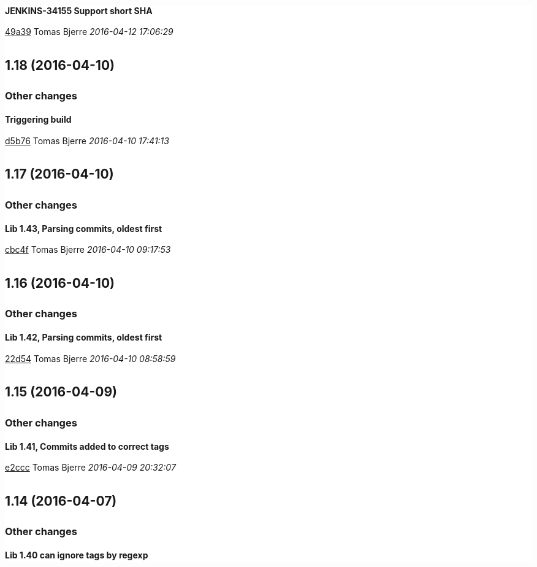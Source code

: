 **JENKINS-34155 Support short SHA**


[49a39](https://github.com/jenkinsci/git-changelog-plugin/commit/49a392944c93766) Tomas Bjerre *2016-04-12 17:06:29*


## 1.18 (2016-04-10)

### Other changes

**Triggering build**


[d5b76](https://github.com/jenkinsci/git-changelog-plugin/commit/d5b769b283d849d) Tomas Bjerre *2016-04-10 17:41:13*


## 1.17 (2016-04-10)

### Other changes

**Lib 1.43, Parsing commits, oldest first**


[cbc4f](https://github.com/jenkinsci/git-changelog-plugin/commit/cbc4f860b960018) Tomas Bjerre *2016-04-10 09:17:53*


## 1.16 (2016-04-10)

### Other changes

**Lib 1.42, Parsing commits, oldest first**


[22d54](https://github.com/jenkinsci/git-changelog-plugin/commit/22d54d23a397e6f) Tomas Bjerre *2016-04-10 08:58:59*


## 1.15 (2016-04-09)

### Other changes

**Lib 1.41, Commits added to correct tags**


[e2ccc](https://github.com/jenkinsci/git-changelog-plugin/commit/e2ccc5c0700a1fd) Tomas Bjerre *2016-04-09 20:32:07*


## 1.14 (2016-04-07)

### Other changes

**Lib 1.40 can ignore tags by regexp**
